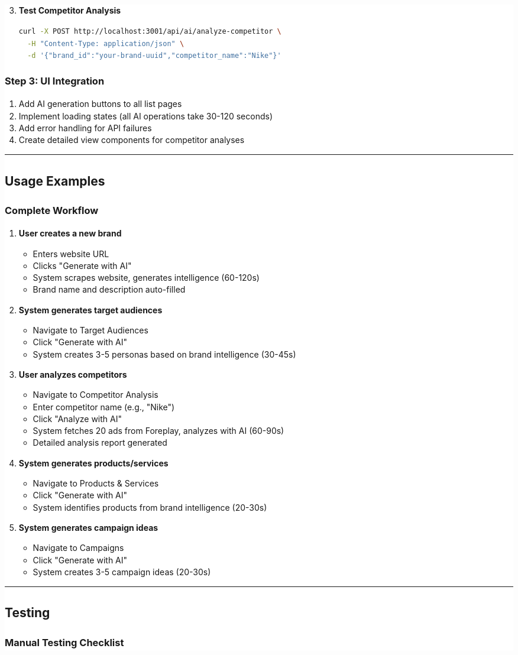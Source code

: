 3. **Test Competitor Analysis**
   ```bash
   curl -X POST http://localhost:3001/api/ai/analyze-competitor \
     -H "Content-Type: application/json" \
     -d '{"brand_id":"your-brand-uuid","competitor_name":"Nike"}'
   ```

### Step 3: UI Integration

1. Add AI generation buttons to all list pages
2. Implement loading states (all AI operations take 30-120 seconds)
3. Add error handling for API failures
4. Create detailed view components for competitor analyses

---

## Usage Examples

### Complete Workflow

1. **User creates a new brand**
   - Enters website URL
   - Clicks "Generate with AI"
   - System scrapes website, generates intelligence (60-120s)
   - Brand name and description auto-filled

2. **System generates target audiences**
   - Navigate to Target Audiences
   - Click "Generate with AI"
   - System creates 3-5 personas based on brand intelligence (30-45s)

3. **User analyzes competitors**
   - Navigate to Competitor Analysis
   - Enter competitor name (e.g., "Nike")
   - Click "Analyze with AI"
   - System fetches 20 ads from Foreplay, analyzes with AI (60-90s)
   - Detailed analysis report generated

4. **System generates products/services**
   - Navigate to Products & Services
   - Click "Generate with AI"
   - System identifies products from brand intelligence (20-30s)

5. **System generates campaign ideas**
   - Navigate to Campaigns
   - Click "Generate with AI"
   - System creates 3-5 campaign ideas (20-30s)

---

## Testing

### Manual Testing Checklist
